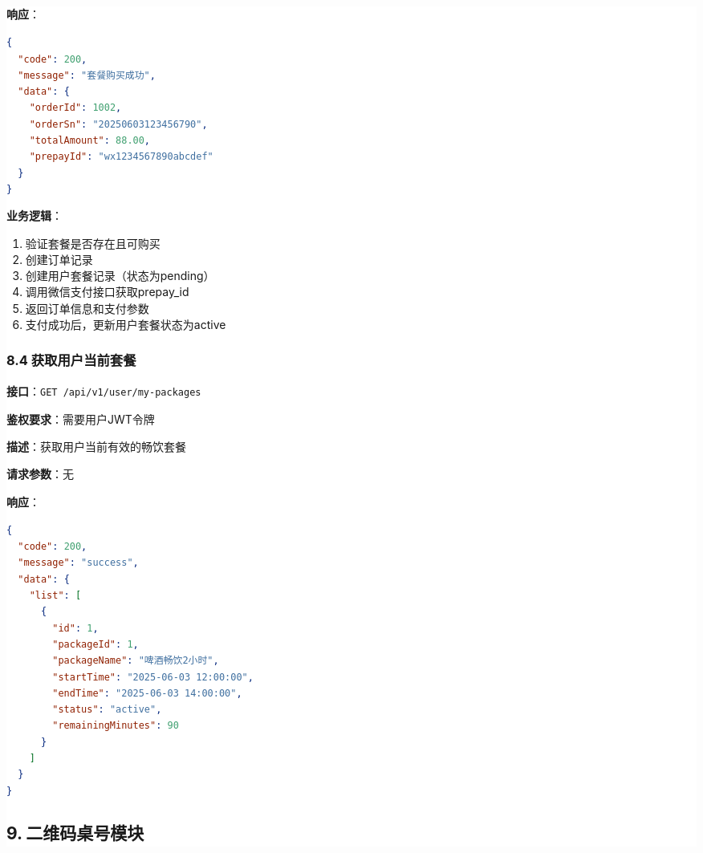 **响应**：
```json
{
  "code": 200,
  "message": "套餐购买成功",
  "data": {
    "orderId": 1002,
    "orderSn": "20250603123456790",
    "totalAmount": 88.00,
    "prepayId": "wx1234567890abcdef"
  }
}
```

**业务逻辑**：
1. 验证套餐是否存在且可购买
2. 创建订单记录
3. 创建用户套餐记录（状态为pending）
4. 调用微信支付接口获取prepay_id
5. 返回订单信息和支付参数
6. 支付成功后，更新用户套餐状态为active

### 8.4 获取用户当前套餐

**接口**：`GET /api/v1/user/my-packages`

**鉴权要求**：需要用户JWT令牌

**描述**：获取用户当前有效的畅饮套餐

**请求参数**：无

**响应**：
```json
{
  "code": 200,
  "message": "success",
  "data": {
    "list": [
      {
        "id": 1,
        "packageId": 1,
        "packageName": "啤酒畅饮2小时",
        "startTime": "2025-06-03 12:00:00",
        "endTime": "2025-06-03 14:00:00",
        "status": "active",
        "remainingMinutes": 90
      }
    ]
  }
}
```

## 9. 二维码桌号模块
